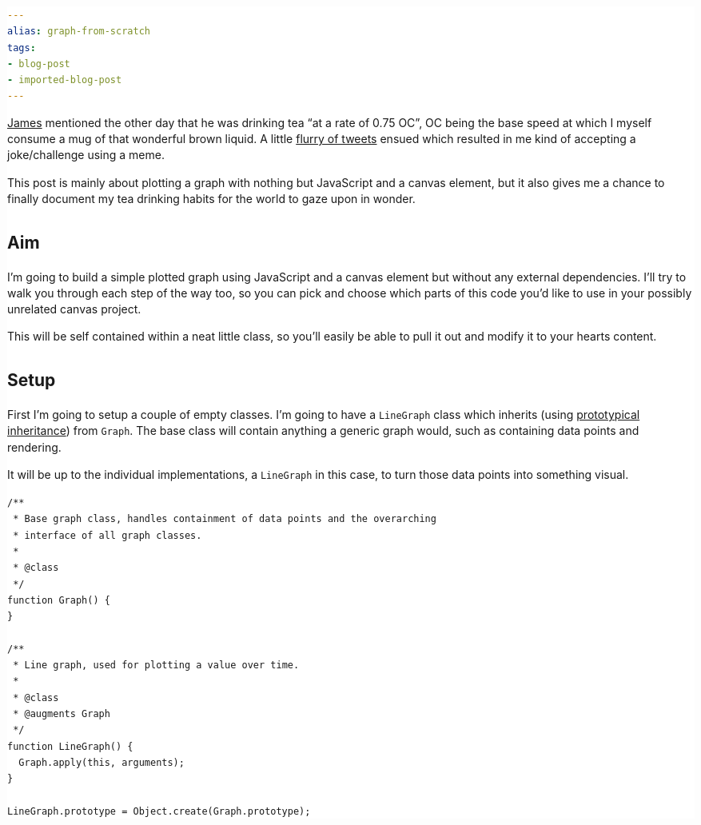```yaml
---
alias: graph-from-scratch
tags:
- blog-post
- imported-blog-post
---
```



[James](https://twitter.com/jamesfublo) mentioned the other day that he was drinking tea “at a rate of 0.75 OC”, OC being the base speed at which I myself consume a mug of that wonderful brown liquid. A little [flurry of tweets](http://www.exquisitetweets.com/tweets?eids=EjQYN9DC57.EjRXe1BtqC.ElgZl6JxF6.ElhqBY5I1Q.Elhyot1C20.ElhGxGBZoi) ensued which resulted in me kind of accepting a joke/challenge using a meme.

This post is mainly about plotting a graph with nothing but JavaScript and a canvas element, but it also gives me a chance to finally document my tea drinking habits for the world to gaze upon in wonder.

## Aim

I’m going to build a simple plotted graph using JavaScript and a canvas element but without any external dependencies. I’ll try to walk you through each step of the way too, so you can pick and choose which parts of this code you’d like to use in your possibly unrelated canvas project.

This will be self contained within a neat little class, so you’ll easily be able to pull it out and modify it to your hearts content.

## Setup

First I’m going to setup a couple of empty classes. I’m going to have a `LineGraph` class which inherits (using [prototypical inheritance](/prototypical-inheritance-done-right/)) from `Graph`. The base class will contain anything a generic graph would, such as containing data points and rendering.

It will be up to the individual implementations, a `LineGraph` in this case, to turn those data points into something visual.

```
/**
 * Base graph class, handles containment of data points and the overarching
 * interface of all graph classes.
 *
 * @class
 */
function Graph() {
}

/**
 * Line graph, used for plotting a value over time.
 *
 * @class
 * @augments Graph
 */
function LineGraph() {
  Graph.apply(this, arguments);
}

LineGraph.prototype = Object.create(Graph.prototype);
```
